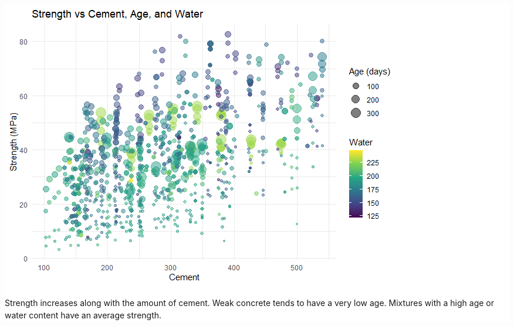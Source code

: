 ![](cooper_project_03_files/figure-html/unnamed-chunk-19-1.png)

Strength increases along with the amount of cement. Weak concrete tends to have a very low age. Mixtures with a high age or water content have an average strength.
